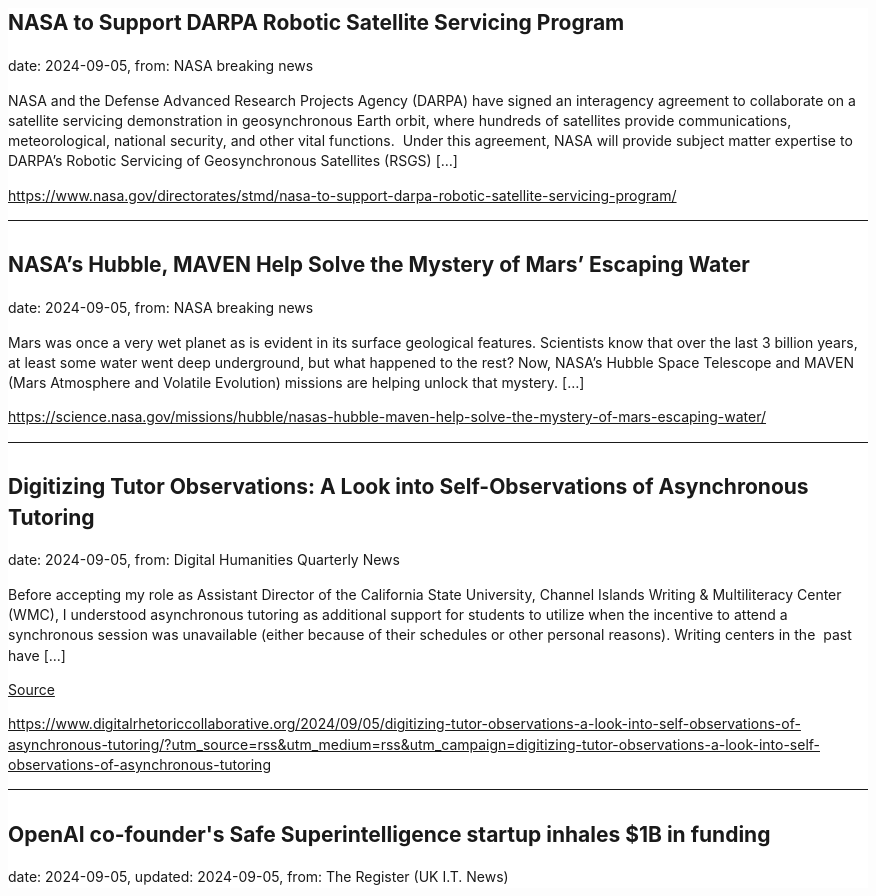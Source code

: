 
## NASA to Support DARPA Robotic Satellite Servicing Program

date: 2024-09-05, from: NASA breaking news

NASA and the Defense Advanced Research Projects Agency (DARPA) have signed an interagency agreement to collaborate on a satellite servicing demonstration in geosynchronous Earth orbit, where hundreds of satellites provide communications, meteorological, national security, and other vital functions.  Under this agreement, NASA will provide subject matter expertise to DARPA’s Robotic Servicing of Geosynchronous Satellites (RSGS) [&#8230;] 

<https://www.nasa.gov/directorates/stmd/nasa-to-support-darpa-robotic-satellite-servicing-program/>

---

## NASA’s Hubble, MAVEN Help Solve the Mystery of Mars’ Escaping Water

date: 2024-09-05, from: NASA breaking news

Mars was once a very wet planet as is evident in its surface geological features. Scientists know that over the last 3 billion years, at least some water went deep underground, but what happened to the rest? Now, NASA’s Hubble Space Telescope and MAVEN (Mars Atmosphere and Volatile Evolution) missions are helping unlock that mystery. […] 

<https://science.nasa.gov/missions/hubble/nasas-hubble-maven-help-solve-the-mystery-of-mars-escaping-water/>

---

## Digitizing Tutor Observations: A Look into Self-Observations of Asynchronous Tutoring

date: 2024-09-05, from: Digital Humanities Quarterly News

Before accepting my role as Assistant Director of the California State University, Channel Islands Writing &#38; Multiliteracy Center (WMC), I understood asynchronous tutoring as additional support for students to utilize when the incentive to attend a synchronous session was unavailable (either because of their schedules or other personal reasons). Writing centers in the  past have [...]
<p><a href="https://www.digitalrhetoriccollaborative.org/2024/09/05/digitizing-tutor-observations-a-look-into-self-observations-of-asynchronous-tutoring/" rel="nofollow">Source</a></p> 

<https://www.digitalrhetoriccollaborative.org/2024/09/05/digitizing-tutor-observations-a-look-into-self-observations-of-asynchronous-tutoring/?utm_source=rss&utm_medium=rss&utm_campaign=digitizing-tutor-observations-a-look-into-self-observations-of-asynchronous-tutoring>

---

## OpenAI co-founder's Safe Superintelligence startup inhales $1B in funding

date: 2024-09-05, updated: 2024-09-05, from: The Register (UK I.T. News)
